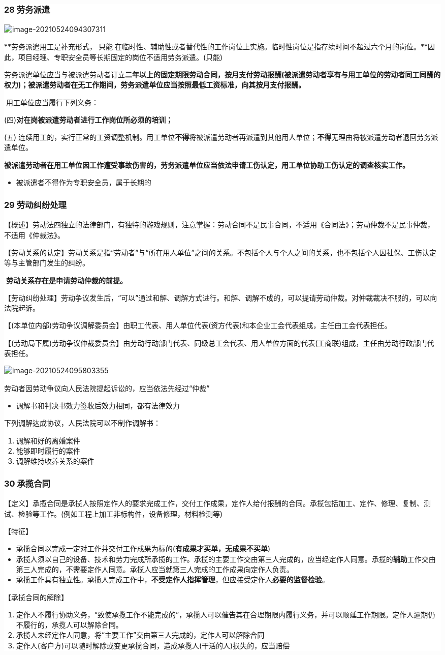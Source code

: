### 28 劳务派遣

 ![image-20210524094307311](https://gitee.com/JefferyZero/imgcloud/raw/master/img/image-20210524094307311.png)

**劳务派遣用工是补充形式，  只能   在临时性、辅助性或者替代性的工作岗位上实施。临时性岗位是指存续时间不超过六个月的岗位。**因此，项目经理、专职安全员等长期固定的岗位不适用劳务派遣。(只能)

​		劳务派遣单位应当与被派遣劳动者订立**二年以上的固定期限劳动合同，**按月支付劳动报酬**(被派遣劳动者享有与用工单位的劳动者同工同酬的权力)；被派遣劳动者在无工作期间，劳务派遣单位应当按照最低工资标准，向其按月支付报酬。**

​		用工单位应当履行下列义务：

(四)**对在岗被派遣劳动者进行工作岗位所必须的培训；**

(五) 连续用工的，实行正常的工资调整机制。用工单位**不得**将被派遣劳动者再派遣到其他用人单位；**不得**无理由将被派遣劳动者退回劳务派遣单位。

​		**被派遣劳动者在用工单位因工作遭受事故伤害的，劳务派遣单位应当依法申请工伤认定，用工单位协助工伤认定的调查核实工作。**

- 被派遣者不得作为专职安全员，属于长期的

### 29 劳动纠纷处理

【概述】劳动法四独立的法律部门，有独特的游戏规则，注意掌握：劳动合同不是民事合同，不适用《合同法》；劳动仲裁不是民事仲裁，不适用《仲裁法》。

【劳动关系的认定】劳动关系是指“劳动者”与“所在用人单位”之间的关系。不包括个人与个人之间的关系，也不包括个人因社保、工伤认定等与主管部门发生的纠纷。

​		**劳动关系存在是申请劳动仲裁的前提。**

【劳动纠纷处理】劳动争议发生后，“可以”通过和解、调解方式进行。和解、调解不成的，可以提请劳动仲裁。对仲裁裁决不服的，可以向法院起诉。

【(本单位内部)劳动争议调解委员会】由职工代表、用人单位代表(资方代表)和本企业工会代表组成，主任由工会代表担任。

【(劳动局下属)劳动争议仲裁委员会】由劳动行动部门代表、同级总工会代表、用人单位方面的代表(工商联)组成，主任由劳动行政部门代表担任。

![image-20210524095803355](https://gitee.com/JefferyZero/imgcloud/raw/master/img/image-20210524095803355.png)	 

劳动者因劳动争议向人民法院提起诉讼的，应当依法先经过“仲裁”

+ 调解书和判决书效力签收后效力相同，都有法律效力

下列调解达成协议，人民法院可以不制作调解书：

1. 调解和好的离婚案件
2. 能够即时履行的案件
3. 调解维持收养关系的案件

### 30 承揽合同

【定义】承揽合同是承揽人按照定作人的要求完成工作，交付工作成果，定作人给付报酬的合同。承揽包括加工、定作、修理、复制、测试、检验等工作。(例如工程上加工非标构件，设备修理，材料检测等)

【特征】

- 承揽合同以完成一定对工作并交付工作成果为标的(**有成果才买单，无成果不买单**)
- 承揽人须以自己的设备、技术和劳力完成所承揽的工作。承揽的主要工作交由第三人完成的，应当经定作人同意。承揽的**辅助**工作交由第三人完成的，不需要定作人同意。承揽人应当就第三人完成的工作成果向定作人负责。
- 承揽工作具有独立性。承揽人完成工作中，**不受定作人指挥管理**，但应接受定作人**必要的监督检验**。

【承揽合同的解除】

1. 定作人不履行协助义务，“致使承揽工作不能完成的”，承揽人可以催告其在合理期限内履行义务，并可以顺延工作期限。定作人逾期仍不履行的，承揽人可以解除合同。
2. 承揽人未经定作人同意，将“主要工作”交由第三人完成的，定作人可以解除合同
3. 定作人(客户方)可以随时解除或变更承揽合同，造成承揽人(干活的人)损失的，应当赔偿
